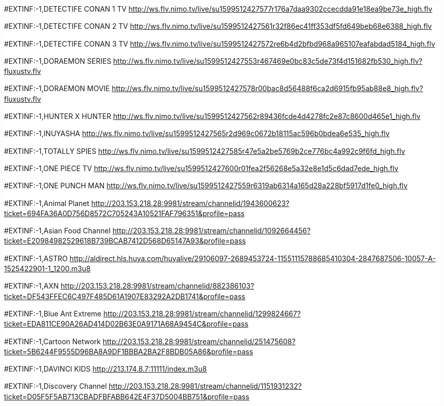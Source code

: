 #EXTINF:-1,DETECTIFE CONAN 1 TV
http://ws.flv.nimo.tv/live/su1599512427577r176a7daa9302ccecdda91e18ea9be73e_high.flv

#EXTINF:-1,DETECTIFE CONAN 2 TV
http://ws.flv.nimo.tv/live/su1599512427561r32f86ec41ff353df5fd649beb68e6388_high.flv

#EXTINF:-1,DETECTIFE CONAN 3 TV
http://ws.flv.nimo.tv/live/su1599512427572re6b4d2bfbd968a965107eafabdad5184_high.flv

#EXTINF:-1,DORAEMON SERIES
http://ws.flv.nimo.tv/live/su1599512427553r467469e0bc83c5de73f4d151682fb530_high.flv?fluxustv.flv

#EXTINF:-1,DORAEMON MOVIE
http://ws.flv.nimo.tv/live/su1599512427578r00bac8d56488f6ca2d6915fb95ab88e8_high.flv?fluxustv.flv

#EXTINF:-1,HUNTER X HUNTER
http://ws.flv.nimo.tv/live/su1599512427562r89436fcde4d4278fc2e87c8600d465e1_high.flv

#EXTINF:-1,INUYASHA
http://ws.flv.nimo.tv/live/su1599512427565r2d969c0672b18115ac596b0bdea6e535_high.flv

#EXTINF:-1,TOTALLY SPIES
http://ws.flv.nimo.tv/live/su1599512427585r47e5a2be5769b2ce776bc4a992c9f6fd_high.flv

#EXTINF:-1,ONE PIECE TV
http://ws.flv.nimo.tv/live/su1599512427600r01fea2f56268e5a32e8e1d5c6dad7ede_high.flv

#EXTINF:-1,ONE PUNCH MAN
http://ws.flv.nimo.tv/live/su1599512427559r6319ab6314a165d28a228bf5917d1fe0_high.flv

#EXTINF:-1,Animal Planet
http://203.153.218.28:9981/stream/channelid/1943600623?ticket=694FA36A0D756D8572C705243A10521FAF796351&profile=pass

#EXTINF:-1,Asian Food Channel
http://203.153.218.28:9981/stream/channelid/1092664456?ticket=E20984982529618B739BCAB7412D568D65147A93&profile=pass

#EXTINF:-1,ASTRO
http://aldirect.hls.huya.com/huyalive/29106097-2689453724-11551115788685410304-2847687506-10057-A-1525422901-1_1200.m3u8

#EXTINF:-1,AXN
http://203.153.218.28:9981/stream/channelid/882386103?ticket=DF543FFEC6C497F485D61A1907E83292A2DB1741&profile=pass

#EXTINF:-1,Blue Ant Extreme
http://203.153.218.28:9981/stream/channelid/1299824667?ticket=EDA811CE90A26AD414D02B63E0A9171A68A9454C&profile=pass

#EXTINF:-1,Cartoon Network
http://203.153.218.28:9981/stream/channelid/251475608?ticket=5B6244F9555D96BA8A9DF1BBBA2BA2F8BDB05A86&profile=pass

#EXTINF:-1,DAVINCI KIDS
http://213.174.8.7:11111/index.m3u8

#EXTINF:-1,Discovery Channel
http://203.153.218.28:9981/stream/channelid/1151931232?ticket=D05F5F5AB713CBADFBFABB642E4F37D5004BB751&profile=pass
